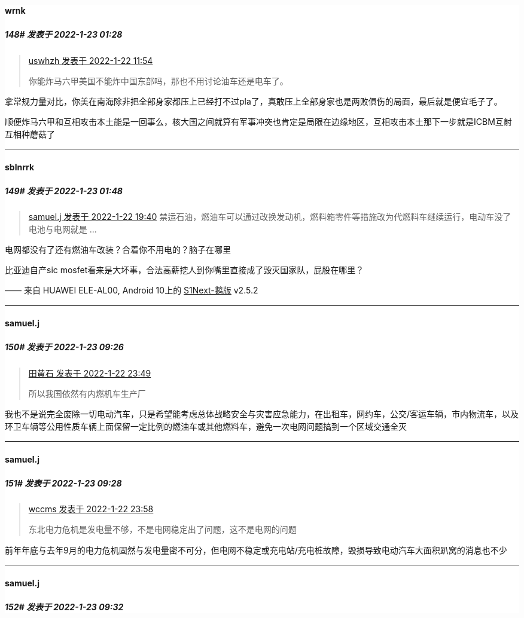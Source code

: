 ####  wrnk  
##### 148#       发表于 2022-1-23 01:28

<blockquote><a href="httphttps://bbs.saraba1st.com/2b/forum.php?mod=redirect&amp;goto=findpost&amp;pid=54388923&amp;ptid=2048530" target="_blank">uswhzh 发表于 2022-1-22 11:54</a>

你能炸马六甲美国不能炸中国东部吗，那也不用讨论油车还是电车了。</blockquote>
拿常规力量对比，你美在南海除非把全部身家都压上已经打不过pla了，真敢压上全部身家也是两败俱伤的局面，最后就是便宜毛子了。

顺便炸马六甲和互相攻击本土能是一回事么，核大国之间就算有军事冲突也肯定是局限在边缘地区，互相攻击本土那下一步就是ICBM互射互相种蘑菇了

*****

####  sblnrrk  
##### 149#       发表于 2022-1-23 01:48

<blockquote><a href="httphttps://bbs.saraba1st.com/2b/forum.php?mod=redirect&amp;goto=findpost&amp;pid=54393389&amp;ptid=2048530" target="_blank">samuel.j 发表于 2022-1-22 19:40</a>
禁运石油，燃油车可以通过改换发动机，燃料箱零件等措施改为代燃料车继续运行，电动车没了电池与电网就是 ...</blockquote>
电网都没有了还有燃油车改装？合着你不用电的？脑子在哪里

比亚迪自产sic mosfet看来是大坏事，合法高薪挖人到你嘴里直接成了毁灭国家队，屁股在哪里？

—— 来自 HUAWEI ELE-AL00, Android 10上的 [S1Next-鹅版](https://github.com/ykrank/S1-Next/releases) v2.5.2



*****

####  samuel.j  
##### 150#       发表于 2022-1-23 09:26

<blockquote><a href="httphttps://bbs.saraba1st.com/2b/forum.php?mod=redirect&amp;goto=findpost&amp;pid=54396282&amp;ptid=2048530" target="_blank">田黄石 发表于 2022-1-22 23:49</a>

所以我国依然有内燃机车生产厂</blockquote>
我也不是说完全废除一切电动汽车，只是希望能考虑总体战略安全与灾害应急能力，在出租车，网约车，公交/客运车辆，市内物流车，以及环卫车辆等公用性质车辆上面保留一定比例的燃油车或其他燃料车，避免一次电网问题搞到一个区域交通全灭



*****

####  samuel.j  
##### 151#       发表于 2022-1-23 09:28

<blockquote><a href="httphttps://bbs.saraba1st.com/2b/forum.php?mod=redirect&amp;goto=findpost&amp;pid=54396351&amp;ptid=2048530" target="_blank">wccms 发表于 2022-1-22 23:58</a>

东北电力危机是发电量不够，不是电网稳定出了问题，这不是电网的问题</blockquote>
前年年底与去年9月的电力危机固然与发电量密不可分，但电网不稳定或充电站/充电桩故障，毁损导致电动汽车大面积趴窝的消息也不少

*****

####  samuel.j  
##### 152#       发表于 2022-1-23 09:32
